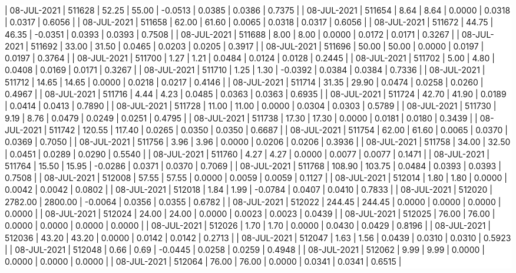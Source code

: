 | 08-JUL-2021 | 511628 | 52.25 | 55.00 | -0.0513 | 0.0385 | 0.0386 | 0.7375 |
| 08-JUL-2021 | 511654 | 8.64 | 8.64 | 0.0000 | 0.0318 | 0.0317 | 0.6056 |
| 08-JUL-2021 | 511658 | 62.00 | 61.60 | 0.0065 | 0.0318 | 0.0317 | 0.6056 |
| 08-JUL-2021 | 511672 | 44.75 | 46.35 | -0.0351 | 0.0393 | 0.0393 | 0.7508 |
| 08-JUL-2021 | 511688 | 8.00 | 8.00 | 0.0000 | 0.0172 | 0.0171 | 0.3267 |
| 08-JUL-2021 | 511692 | 33.00 | 31.50 | 0.0465 | 0.0203 | 0.0205 | 0.3917 |
| 08-JUL-2021 | 511696 | 50.00 | 50.00 | 0.0000 | 0.0197 | 0.0197 | 0.3764 |
| 08-JUL-2021 | 511700 | 1.27 | 1.21 | 0.0484 | 0.0124 | 0.0128 | 0.2445 |
| 08-JUL-2021 | 511702 | 5.00 | 4.80 | 0.0408 | 0.0169 | 0.0171 | 0.3267 |
| 08-JUL-2021 | 511710 | 1.25 | 1.30 | -0.0392 | 0.0384 | 0.0384 | 0.7336 |
| 08-JUL-2021 | 511712 | 14.65 | 14.65 | 0.0000 | 0.0218 | 0.0217 | 0.4146 |
| 08-JUL-2021 | 511714 | 31.35 | 29.90 | 0.0474 | 0.0258 | 0.0260 | 0.4967 |
| 08-JUL-2021 | 511716 | 4.44 | 4.23 | 0.0485 | 0.0363 | 0.0363 | 0.6935 |
| 08-JUL-2021 | 511724 | 42.70 | 41.90 | 0.0189 | 0.0414 | 0.0413 | 0.7890 |
| 08-JUL-2021 | 511728 | 11.00 | 11.00 | 0.0000 | 0.0304 | 0.0303 | 0.5789 |
| 08-JUL-2021 | 511730 | 9.19 | 8.76 | 0.0479 | 0.0249 | 0.0251 | 0.4795 |
| 08-JUL-2021 | 511738 | 17.30 | 17.30 | 0.0000 | 0.0181 | 0.0180 | 0.3439 |
| 08-JUL-2021 | 511742 | 120.55 | 117.40 | 0.0265 | 0.0350 | 0.0350 | 0.6687 |
| 08-JUL-2021 | 511754 | 62.00 | 61.60 | 0.0065 | 0.0370 | 0.0369 | 0.7050 |
| 08-JUL-2021 | 511756 | 3.96 | 3.96 | 0.0000 | 0.0206 | 0.0206 | 0.3936 |
| 08-JUL-2021 | 511758 | 34.00 | 32.50 | 0.0451 | 0.0289 | 0.0290 | 0.5540 |
| 08-JUL-2021 | 511760 | 4.27 | 4.27 | 0.0000 | 0.0077 | 0.0077 | 0.1471 |
| 08-JUL-2021 | 511764 | 15.50 | 15.95 | -0.0286 | 0.0371 | 0.0370 | 0.7069 |
| 08-JUL-2021 | 511768 | 108.90 | 103.75 | 0.0484 | 0.0393 | 0.0393 | 0.7508 |
| 08-JUL-2021 | 512008 | 57.55 | 57.55 | 0.0000 | 0.0059 | 0.0059 | 0.1127 |
| 08-JUL-2021 | 512014 | 1.80 | 1.80 | 0.0000 | 0.0042 | 0.0042 | 0.0802 |
| 08-JUL-2021 | 512018 | 1.84 | 1.99 | -0.0784 | 0.0407 | 0.0410 | 0.7833 |
| 08-JUL-2021 | 512020 | 2782.00 | 2800.00 | -0.0064 | 0.0356 | 0.0355 | 0.6782 |
| 08-JUL-2021 | 512022 | 244.45 | 244.45 | 0.0000 | 0.0000 | 0.0000 | 0.0000 |
| 08-JUL-2021 | 512024 | 24.00 | 24.00 | 0.0000 | 0.0023 | 0.0023 | 0.0439 |
| 08-JUL-2021 | 512025 | 76.00 | 76.00 | 0.0000 | 0.0000 | 0.0000 | 0.0000 |
| 08-JUL-2021 | 512026 | 1.70 | 1.70 | 0.0000 | 0.0430 | 0.0429 | 0.8196 |
| 08-JUL-2021 | 512036 | 43.20 | 43.20 | 0.0000 | 0.0142 | 0.0142 | 0.2713 |
| 08-JUL-2021 | 512047 | 1.63 | 1.56 | 0.0439 | 0.0310 | 0.0310 | 0.5923 |
| 08-JUL-2021 | 512048 | 0.66 | 0.69 | -0.0445 | 0.0258 | 0.0259 | 0.4948 |
| 08-JUL-2021 | 512062 | 9.99 | 9.99 | 0.0000 | 0.0000 | 0.0000 | 0.0000 |
| 08-JUL-2021 | 512064 | 76.00 | 76.00 | 0.0000 | 0.0341 | 0.0341 | 0.6515 |